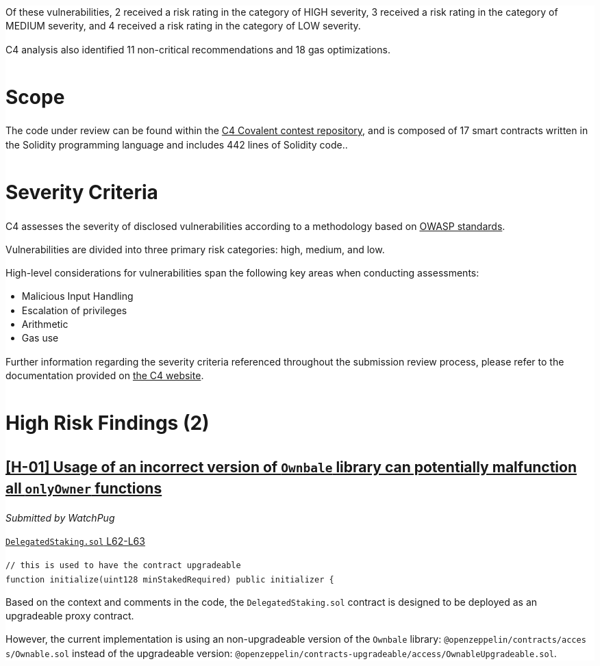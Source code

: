 Of these vulnerabilities, 2 received a risk rating in the category of HIGH severity, 3 received a risk rating in the category of MEDIUM severity, and 4 received a risk rating in the category of LOW severity.

C4 analysis also identified 11 non-critical recommendations and 18 gas optimizations.

# Scope

The code under review can be found within the [C4 Covalent contest repository](https://github.com/code-423n4/2021-10-covalent), and is composed of 17 smart contracts written in the Solidity programming language and includes 442 lines of Solidity code..

# Severity Criteria

C4 assesses the severity of disclosed vulnerabilities according to a methodology based on [OWASP standards](https://owasp.org/www-community/OWASP_Risk_Rating_Methodology).

Vulnerabilities are divided into three primary risk categories: high, medium, and low.

High-level considerations for vulnerabilities span the following key areas when conducting assessments:

- Malicious Input Handling
- Escalation of privileges
- Arithmetic
- Gas use

Further information regarding the severity criteria referenced throughout the submission review process, please refer to the documentation provided on [the C4 website](https://code423n4.com).

# High Risk Findings (2)

## [[H-01] Usage of an incorrect version of `Ownbale` library can potentially malfunction all `onlyOwner` functions](https://github.com/code-423n4/2021-10-covalent-findings/issues/45)
_Submitted by WatchPug_

[`DelegatedStaking.sol` L62-L63](https://github.com/code-423n4/2021-10-covalent/blob/ded3aeb2476da553e8bb1fe43358b73334434737/contracts/DelegatedStaking.sol#L62-L63)

```solidity
// this is used to have the contract upgradeable
function initialize(uint128 minStakedRequired) public initializer {
```

Based on the context and comments in the code, the `DelegatedStaking.sol` contract is designed to be deployed as an upgradeable proxy contract.

However, the current implementation is using an non-upgradeable version of the `Ownbale` library: `@openzeppelin/contracts/access/Ownable.sol` instead of the upgradeable version: `@openzeppelin/contracts-upgradeable/access/OwnableUpgradeable.sol`.
